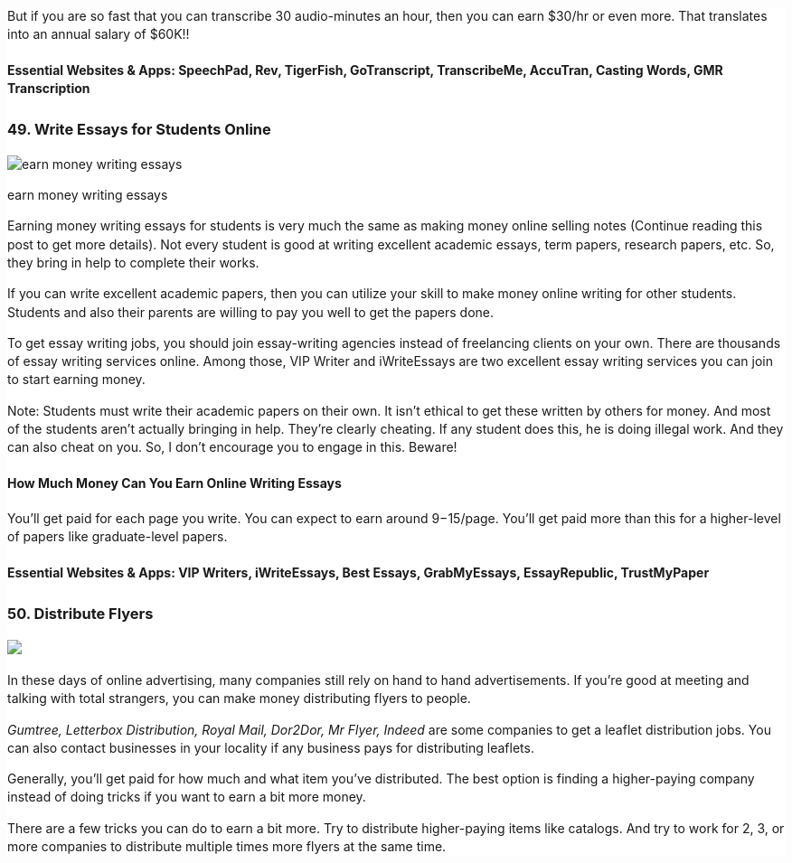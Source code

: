 But if you are so fast that you can transcribe 30 audio-minutes an hour, then you can earn $30/hr or even more. That translates into an annual salary of $60K!!

#### Essential Websites & Apps: SpeechPad, Rev, TigerFish, GoTranscript, TranscribeMe, AccuTran, Casting Words, GMR Transcription

### 49\. Write Essays for Students Online

![earn money writing essays](./images/earn-money-writing-essays.jpg)

earn money writing essays

Earning money writing essays for students is very much the same as making money online selling notes (Continue reading this post to get more details). Not every student is good at writing excellent academic essays, term papers, research papers, etc. So, they bring in help to complete their works.

If you can write excellent academic papers, then you can utilize your skill to make money online writing for other students. Students and also their parents are willing to pay you well to get the papers done.

To get essay writing jobs, you should join essay-writing agencies instead of freelancing clients on your own. There are thousands of essay writing services online. Among those, VIP Writer and iWriteEssays are two excellent essay writing services you can join to start earning money.

Note: Students must write their academic papers on their own. It isn’t ethical to get these written by others for money. And most of the students aren’t actually bringing in help. They’re clearly cheating. If any student does this, he is doing illegal work. And they can also cheat on you. So, I don’t encourage you to engage in this. Beware!

#### How Much Money Can You Earn Online Writing Essays

You’ll get paid for each page you write. You can expect to earn around $9-$15/page. You’ll get paid more than this for a higher-level of papers like graduate-level papers.

#### Essential Websites & Apps: VIP Writers, iWriteEssays, Best Essays, GrabMyEssays, EssayRepublic, TrustMyPaper

### 50\. Distribute Flyers

![](./images/image-39-1024x682.jpeg)

In these days of online advertising, many companies still rely on hand to hand advertisements. If you’re good at meeting and talking with total strangers, you can make money distributing flyers to people.

_Gumtree, Letterbox Distribution, Royal Mail, Dor2Dor, Mr Flyer, Indeed_ are some companies to get a leaflet distribution jobs. You can also contact businesses in your locality if any business pays for distributing leaflets.

Generally, you’ll get paid for how much and what item you’ve distributed. The best option is finding a higher-paying company instead of doing tricks if you want to earn a bit more money.

There are a few tricks you can do to earn a bit more. Try to distribute higher-paying items like catalogs. And try to work for 2, 3, or more companies to distribute multiple times more flyers at the same time.
